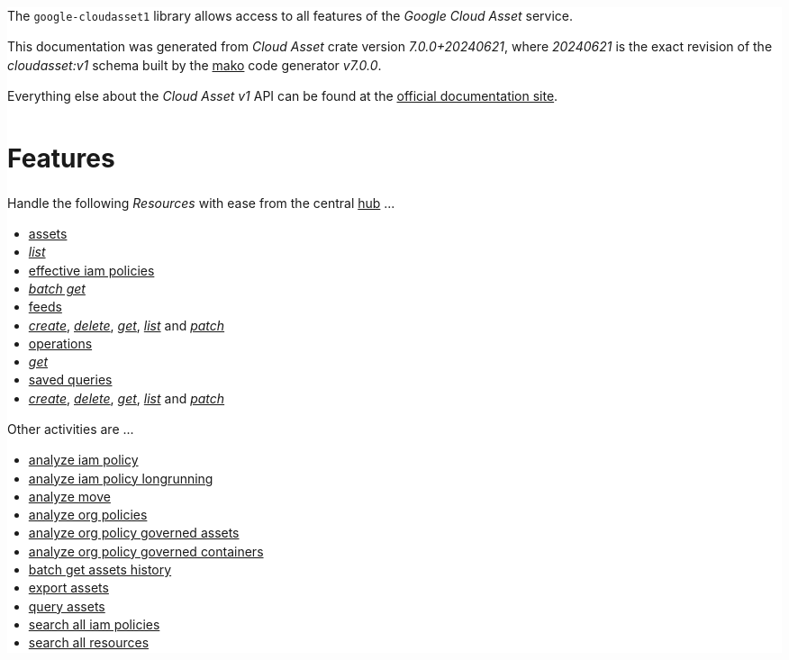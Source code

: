 
The `google-cloudasset1` library allows access to all features of the *Google Cloud Asset* service.

This documentation was generated from *Cloud Asset* crate version *7.0.0+20240621*, where *20240621* is the exact revision of the *cloudasset:v1* schema built by the [mako](http://www.makotemplates.org/) code generator *v7.0.0*.

Everything else about the *Cloud Asset* *v1* API can be found at the
[official documentation site](https://cloud.google.com/asset-inventory/docs/quickstart).
# Features

Handle the following *Resources* with ease from the central [hub](https://docs.rs/google-cloudasset1/7.0.0+20240621/google_cloudasset1/CloudAsset) ...

* [assets](https://docs.rs/google-cloudasset1/7.0.0+20240621/google_cloudasset1/api::Asset)
 * [*list*](https://docs.rs/google-cloudasset1/7.0.0+20240621/google_cloudasset1/api::AssetListCall)
* [effective iam policies](https://docs.rs/google-cloudasset1/7.0.0+20240621/google_cloudasset1/api::EffectiveIamPolicy)
 * [*batch get*](https://docs.rs/google-cloudasset1/7.0.0+20240621/google_cloudasset1/api::EffectiveIamPolicyBatchGetCall)
* [feeds](https://docs.rs/google-cloudasset1/7.0.0+20240621/google_cloudasset1/api::Feed)
 * [*create*](https://docs.rs/google-cloudasset1/7.0.0+20240621/google_cloudasset1/api::FeedCreateCall), [*delete*](https://docs.rs/google-cloudasset1/7.0.0+20240621/google_cloudasset1/api::FeedDeleteCall), [*get*](https://docs.rs/google-cloudasset1/7.0.0+20240621/google_cloudasset1/api::FeedGetCall), [*list*](https://docs.rs/google-cloudasset1/7.0.0+20240621/google_cloudasset1/api::FeedListCall) and [*patch*](https://docs.rs/google-cloudasset1/7.0.0+20240621/google_cloudasset1/api::FeedPatchCall)
* [operations](https://docs.rs/google-cloudasset1/7.0.0+20240621/google_cloudasset1/api::Operation)
 * [*get*](https://docs.rs/google-cloudasset1/7.0.0+20240621/google_cloudasset1/api::OperationGetCall)
* [saved queries](https://docs.rs/google-cloudasset1/7.0.0+20240621/google_cloudasset1/api::SavedQuery)
 * [*create*](https://docs.rs/google-cloudasset1/7.0.0+20240621/google_cloudasset1/api::SavedQueryCreateCall), [*delete*](https://docs.rs/google-cloudasset1/7.0.0+20240621/google_cloudasset1/api::SavedQueryDeleteCall), [*get*](https://docs.rs/google-cloudasset1/7.0.0+20240621/google_cloudasset1/api::SavedQueryGetCall), [*list*](https://docs.rs/google-cloudasset1/7.0.0+20240621/google_cloudasset1/api::SavedQueryListCall) and [*patch*](https://docs.rs/google-cloudasset1/7.0.0+20240621/google_cloudasset1/api::SavedQueryPatchCall)

Other activities are ...

* [analyze iam policy](https://docs.rs/google-cloudasset1/7.0.0+20240621/google_cloudasset1/api::MethodAnalyzeIamPolicyCall)
* [analyze iam policy longrunning](https://docs.rs/google-cloudasset1/7.0.0+20240621/google_cloudasset1/api::MethodAnalyzeIamPolicyLongrunningCall)
* [analyze move](https://docs.rs/google-cloudasset1/7.0.0+20240621/google_cloudasset1/api::MethodAnalyzeMoveCall)
* [analyze org policies](https://docs.rs/google-cloudasset1/7.0.0+20240621/google_cloudasset1/api::MethodAnalyzeOrgPolicyCall)
* [analyze org policy governed assets](https://docs.rs/google-cloudasset1/7.0.0+20240621/google_cloudasset1/api::MethodAnalyzeOrgPolicyGovernedAssetCall)
* [analyze org policy governed containers](https://docs.rs/google-cloudasset1/7.0.0+20240621/google_cloudasset1/api::MethodAnalyzeOrgPolicyGovernedContainerCall)
* [batch get assets history](https://docs.rs/google-cloudasset1/7.0.0+20240621/google_cloudasset1/api::MethodBatchGetAssetsHistoryCall)
* [export assets](https://docs.rs/google-cloudasset1/7.0.0+20240621/google_cloudasset1/api::MethodExportAssetCall)
* [query assets](https://docs.rs/google-cloudasset1/7.0.0+20240621/google_cloudasset1/api::MethodQueryAssetCall)
* [search all iam policies](https://docs.rs/google-cloudasset1/7.0.0+20240621/google_cloudasset1/api::MethodSearchAllIamPolicyCall)
* [search all resources](https://docs.rs/google-cloudasset1/7.0.0+20240621/google_cloudasset1/api::MethodSearchAllResourceCall)

